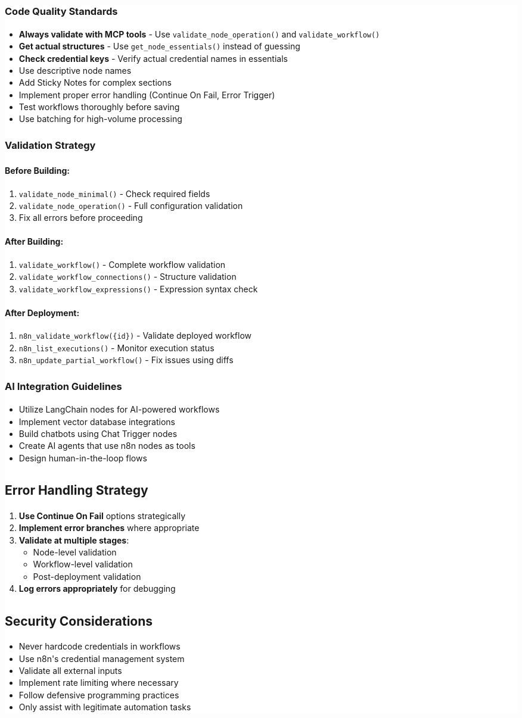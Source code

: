 ### Code Quality Standards

- **Always validate with MCP tools** - Use `validate_node_operation()` and `validate_workflow()`
- **Get actual structures** - Use `get_node_essentials()` instead of guessing
- **Check credential keys** - Verify actual credential names in essentials
- Use descriptive node names
- Add Sticky Notes for complex sections
- Implement proper error handling (Continue On Fail, Error Trigger)
- Test workflows thoroughly before saving
- Use batching for high-volume processing

### Validation Strategy

#### Before Building:
1. `validate_node_minimal()` - Check required fields
2. `validate_node_operation()` - Full configuration validation
3. Fix all errors before proceeding

#### After Building:
1. `validate_workflow()` - Complete workflow validation
2. `validate_workflow_connections()` - Structure validation
3. `validate_workflow_expressions()` - Expression syntax check

#### After Deployment:
1. `n8n_validate_workflow({id})` - Validate deployed workflow
2. `n8n_list_executions()` - Monitor execution status
3. `n8n_update_partial_workflow()` - Fix issues using diffs

### AI Integration Guidelines

- Utilize LangChain nodes for AI-powered workflows
- Implement vector database integrations
- Build chatbots using Chat Trigger nodes
- Create AI agents that use n8n nodes as tools
- Design human-in-the-loop flows

## Error Handling Strategy

1. **Use Continue On Fail** options strategically
2. **Implement error branches** where appropriate
3. **Validate at multiple stages**:
   - Node-level validation
   - Workflow-level validation
   - Post-deployment validation
4. **Log errors appropriately** for debugging

## Security Considerations

- Never hardcode credentials in workflows
- Use n8n's credential management system
- Validate all external inputs
- Implement rate limiting where necessary
- Follow defensive programming practices
- Only assist with legitimate automation tasks
